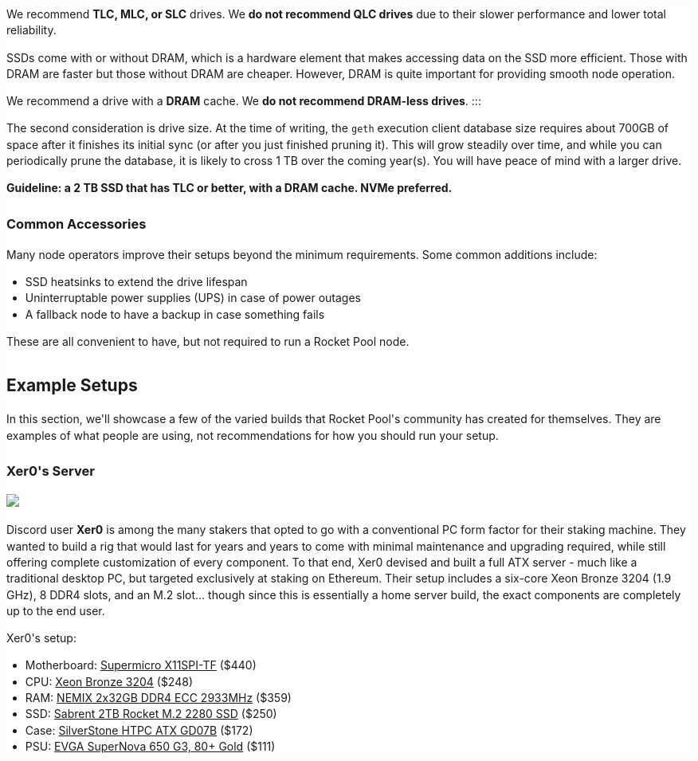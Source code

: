 We recommend **TLC, MLC, or SLC** drives.
We **do not recommend QLC drives** due to their slower performance and lower total reliability.

SSDs come with or without DRAM, which is a hardware element that makes accessing data on the SSD more efficient.
Those with DRAM are faster but those without DRAM are cheaper.
However, DRAM is quite important for providing smooth node operation.

We recommend a drive with a **DRAM** cache.
We **do not recommend DRAM-less drives**.
:::

The second consideration is drive size.
At the time of writing, the `geth` execution client database size requires about 700GB of space after it finishes its initial sync (or after you just finished pruning it).
This will grow steadily over time, and while you can periodically prune the database, it is likely to cross 1 TB over the coming year(s).
You will have peace of mind with a larger drive.

**Guideline: a 2 TB SSD that has TLC or better, with a DRAM cache. NVMe preferred.**


### Common Accessories

Many node operators improve their setups beyond the minimum requirements.
Some common additions include:

- SSD heatsinks to extend the drive lifespan
- Uninterruptable power supplies (UPS) in case of power outages
- A fallback node to have a backup in case something fails

These are all convenient to have, but not required to run a Rocket Pool node.


## Example Setups

In this section, we'll showcase a few of the varied builds that Rocket Pool's community has created for themselves.
They are examples of what people are using, not recommendations for how you should run your setup.


### Xer0's Server

![](./images/Xer0.jpg)

Discord user **Xer0** is among the many stakers that opted to go with a conventional PC form factor for their staking machine.
They wanted to build a rig that would last for years and years to come with minimal maintenance and upgrading required, while still offering complete customization of every component.
To that end, Xer0 devised and built a full ATX server - much like a traditional desktop PC, but targeted exclusively at staking on Ethereum.
Their setup includes a six-core Xeon Bronze 3204 (1.9 GHz), 8 DDR4 slots, and an M.2 slot... though since this is essentially a home server build, the exact components are completely up to the end user.

Xer0's setup:
- Motherboard: [Supermicro X11SPI-TF](https://www.newegg.com/supermicro-mbd-x11spi-tf-o-intel-xeon-scalable-processors-single-socket-p-supported-cpu-tdp-suppor/p/1B4-005W-00153) ($440)
- CPU: [Xeon Bronze 3204](https://www.amazon.com/Intel-BX806954216-Bronze-1-9GHz-FC-LGA14B/dp/B07RTBMWVJ) ($248)
- RAM: [NEMIX 2x32GB DDR4 ECC 2933MHz](https://www.amazon.com/2x32GB-DDR4-2933-PC4-23400-Registered-Memory/dp/B07V1YG2VV) ($359)
- SSD: [Sabrent 2TB Rocket M.2 2280 SSD](https://www.newegg.com/sabrent-rocket-2tb/p/14R-00X6-00007) ($250)
- Case: [SilverStone HTPC ATX GD07B](https://www.amazon.com/dp/B007X8TQW0) ($172)
- PSU: [EVGA SuperNova 650 G3, 80+ Gold](https://www.newegg.com/evga-supernova-g3-series-220-g3-0650-y1-650w/p/N82E16817438094) ($111)